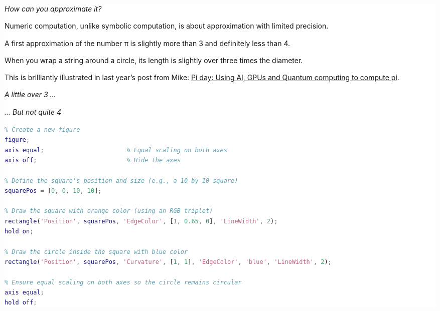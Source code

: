 *How can you approximate it?*


Numeric computation, unlike symbolic computation, is about approximation with limited precision. 


A first approximation of the number π is slightly more than 3 and definitely less than 4.


When you wrap a string around a circle, its length is slightly over three times the diameter. 


This is brilliantly illustrated in last year’s post from Mike: [Pi day: Using AI, GPUs and Quantum computing to compute pi](https://blogs.mathworks.com/matlab/2024/03/14/pi-day-using-ai-gpus-and-quantum-computing-to-compute-pi/).


*A little over 3 ...*


*... But not quite 4*

```matlab
% Create a new figure
figure;
axis equal;                       % Equal scaling on both axes
axis off;                         % Hide the axes

% Define the square's position and size (e.g., a 10-by-10 square)
squarePos = [0, 0, 10, 10];

% Draw the square with orange color (using an RGB triplet)
rectangle('Position', squarePos, 'EdgeColor', [1, 0.65, 0], 'LineWidth', 2);
hold on;

% Draw the circle inside the square with blue color
rectangle('Position', squarePos, 'Curvature', [1, 1], 'EdgeColor', 'blue', 'LineWidth', 2);

% Ensure equal scaling on both axes so the circle remains circular
axis equal;
hold off;
```

